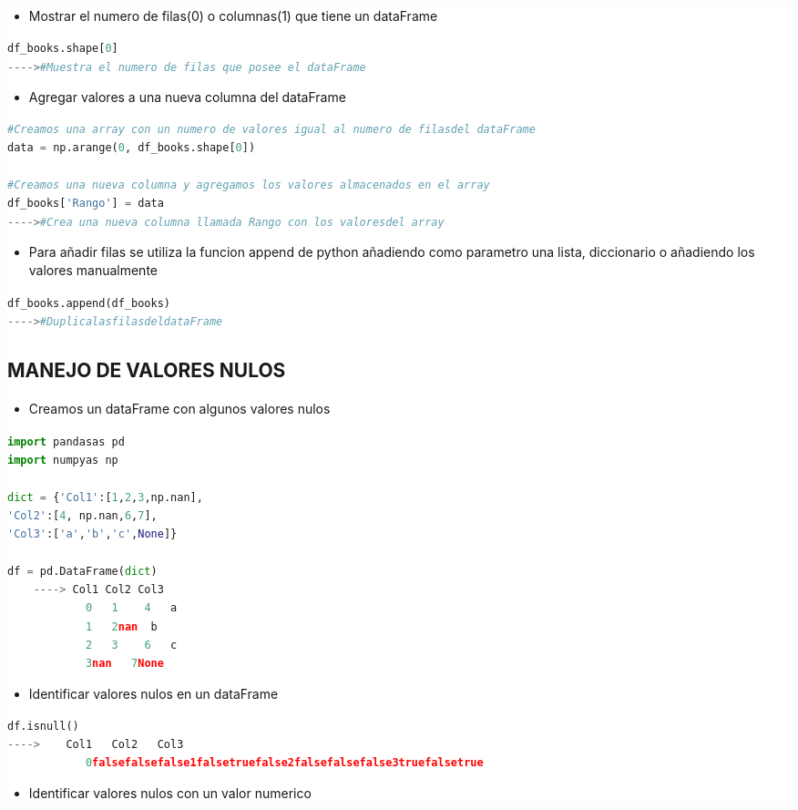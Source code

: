 - Mostrar el numero de filas(0) o columnas(1) que tiene un dataFrame

```python
df_books.shape[0]
---->#Muestra el numero de filas que posee el dataFrame

```

- Agregar valores a una nueva columna del dataFrame

```python
#Creamos una array con un numero de valores igual al numero de filasdel dataFrame
data = np.arange(0, df_books.shape[0])

#Creamos una nueva columna y agregamos los valores almacenados en el array
df_books['Rango'] = data
---->#Crea una nueva columna llamada Rango con los valoresdel array

```

- Para añadir filas se utiliza la funcion append de python añadiendo como parametro una lista, diccionario o añadiendo los valores manualmente

```python
df_books.append(df_books)
---->#DuplicalasfilasdeldataFrame
```

## **MANEJO DE VALORES NULOS**

- Creamos un dataFrame con algunos valores nulos

```python
import pandasas pd
import numpyas np

dict = {'Col1':[1,2,3,np.nan],
'Col2':[4, np.nan,6,7],
'Col3':['a','b','c',None]}

df = pd.DataFrame(dict)
	----> Col1 Col2 Col3
			0   1    4   a
			1   2nan  b
			2   3    6   c
			3nan   7None
```

- Identificar valores nulos en un dataFrame

```python
df.isnull()
---->    Col1   Col2   Col3
			0falsefalsefalse1falsetruefalse2falsefalsefalse3truefalsetrue
```

- Identificar valores nulos con un valor numerico

